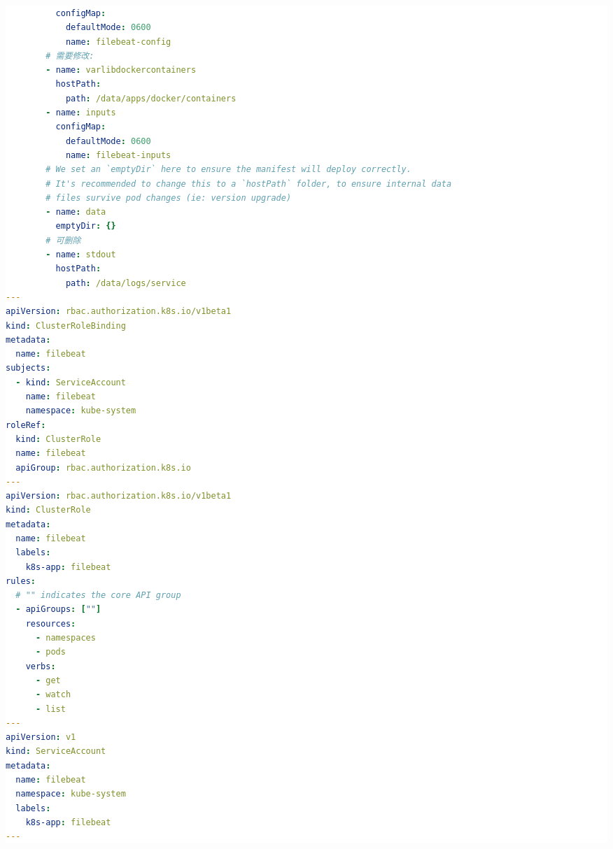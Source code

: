 ``` yaml
          configMap:
            defaultMode: 0600
            name: filebeat-config
        # 需要修改:
        - name: varlibdockercontainers
          hostPath:
            path: /data/apps/docker/containers
        - name: inputs
          configMap:
            defaultMode: 0600
            name: filebeat-inputs
        # We set an `emptyDir` here to ensure the manifest will deploy correctly.
        # It's recommended to change this to a `hostPath` folder, to ensure internal data
        # files survive pod changes (ie: version upgrade)
        - name: data
          emptyDir: {}
        # 可删除
        - name: stdout
          hostPath:
            path: /data/logs/service
---
apiVersion: rbac.authorization.k8s.io/v1beta1
kind: ClusterRoleBinding
metadata:
  name: filebeat
subjects:
  - kind: ServiceAccount
    name: filebeat
    namespace: kube-system
roleRef:
  kind: ClusterRole
  name: filebeat
  apiGroup: rbac.authorization.k8s.io
---
apiVersion: rbac.authorization.k8s.io/v1beta1
kind: ClusterRole
metadata:
  name: filebeat
  labels:
    k8s-app: filebeat
rules:
  # "" indicates the core API group
  - apiGroups: [""]
    resources:
      - namespaces
      - pods
    verbs:
      - get
      - watch
      - list
---
apiVersion: v1
kind: ServiceAccount
metadata:
  name: filebeat
  namespace: kube-system
  labels:
    k8s-app: filebeat
---
```
